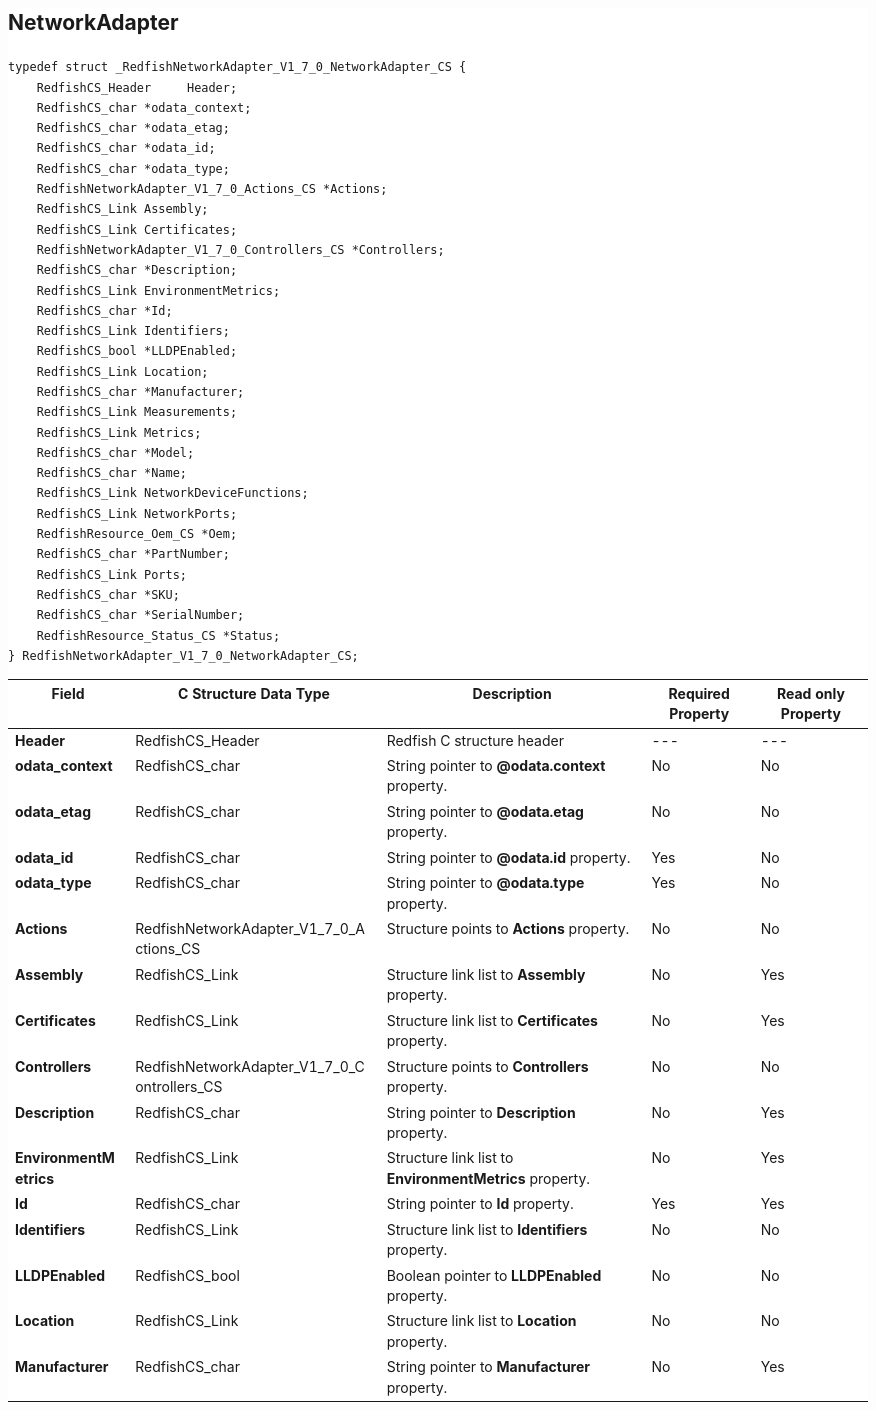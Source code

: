 

## NetworkAdapter
    typedef struct _RedfishNetworkAdapter_V1_7_0_NetworkAdapter_CS {
        RedfishCS_Header     Header;
        RedfishCS_char *odata_context;
        RedfishCS_char *odata_etag;
        RedfishCS_char *odata_id;
        RedfishCS_char *odata_type;
        RedfishNetworkAdapter_V1_7_0_Actions_CS *Actions;
        RedfishCS_Link Assembly;
        RedfishCS_Link Certificates;
        RedfishNetworkAdapter_V1_7_0_Controllers_CS *Controllers;
        RedfishCS_char *Description;
        RedfishCS_Link EnvironmentMetrics;
        RedfishCS_char *Id;
        RedfishCS_Link Identifiers;
        RedfishCS_bool *LLDPEnabled;
        RedfishCS_Link Location;
        RedfishCS_char *Manufacturer;
        RedfishCS_Link Measurements;
        RedfishCS_Link Metrics;
        RedfishCS_char *Model;
        RedfishCS_char *Name;
        RedfishCS_Link NetworkDeviceFunctions;
        RedfishCS_Link NetworkPorts;
        RedfishResource_Oem_CS *Oem;
        RedfishCS_char *PartNumber;
        RedfishCS_Link Ports;
        RedfishCS_char *SKU;
        RedfishCS_char *SerialNumber;
        RedfishResource_Status_CS *Status;
    } RedfishNetworkAdapter_V1_7_0_NetworkAdapter_CS;

|Field |C Structure Data Type|Description |Required Property|Read only Property
| ---  | --- | --- | --- | ---
|**Header**|RedfishCS_Header|Redfish C structure header|---|---
|**odata_context**|RedfishCS_char| String pointer to **@odata.context** property.| No| No
|**odata_etag**|RedfishCS_char| String pointer to **@odata.etag** property.| No| No
|**odata_id**|RedfishCS_char| String pointer to **@odata.id** property.| Yes| No
|**odata_type**|RedfishCS_char| String pointer to **@odata.type** property.| Yes| No
|**Actions**|RedfishNetworkAdapter_V1_7_0_Actions_CS| Structure points to **Actions** property.| No| No
|**Assembly**|RedfishCS_Link| Structure link list to **Assembly** property.| No| Yes
|**Certificates**|RedfishCS_Link| Structure link list to **Certificates** property.| No| Yes
|**Controllers**|RedfishNetworkAdapter_V1_7_0_Controllers_CS| Structure points to **Controllers** property.| No| No
|**Description**|RedfishCS_char| String pointer to **Description** property.| No| Yes
|**EnvironmentMetrics**|RedfishCS_Link| Structure link list to **EnvironmentMetrics** property.| No| Yes
|**Id**|RedfishCS_char| String pointer to **Id** property.| Yes| Yes
|**Identifiers**|RedfishCS_Link| Structure link list to **Identifiers** property.| No| No
|**LLDPEnabled**|RedfishCS_bool| Boolean pointer to **LLDPEnabled** property.| No| No
|**Location**|RedfishCS_Link| Structure link list to **Location** property.| No| No
|**Manufacturer**|RedfishCS_char| String pointer to **Manufacturer** property.| No| Yes